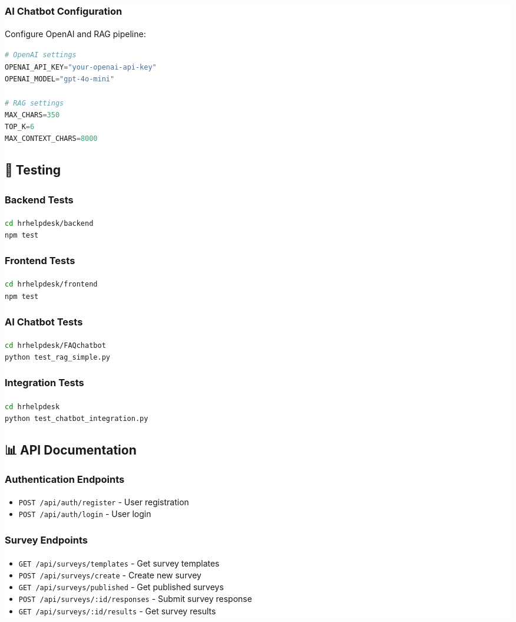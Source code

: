 ### AI Chatbot Configuration
Configure OpenAI and RAG pipeline:

```python
# OpenAI settings
OPENAI_API_KEY="your-openai-api-key"
OPENAI_MODEL="gpt-4o-mini"

# RAG settings
MAX_CHARS=350
TOP_K=6
MAX_CONTEXT_CHARS=8000
```

## 🧪 Testing

### Backend Tests
```bash
cd hrhelpdesk/backend
npm test
```

### Frontend Tests
```bash
cd hrhelpdesk/frontend
npm test
```

### AI Chatbot Tests
```bash
cd hrhelpdesk/FAQchatbot
python test_rag_simple.py
```

### Integration Tests
```bash
cd hrhelpdesk
python test_chatbot_integration.py
```

## 📊 API Documentation

### Authentication Endpoints
- `POST /api/auth/register` - User registration
- `POST /api/auth/login` - User login

### Survey Endpoints
- `GET /api/surveys/templates` - Get survey templates
- `POST /api/surveys/create` - Create new survey
- `GET /api/surveys/published` - Get published surveys
- `POST /api/surveys/:id/responses` - Submit survey response
- `GET /api/surveys/:id/results` - Get survey results

